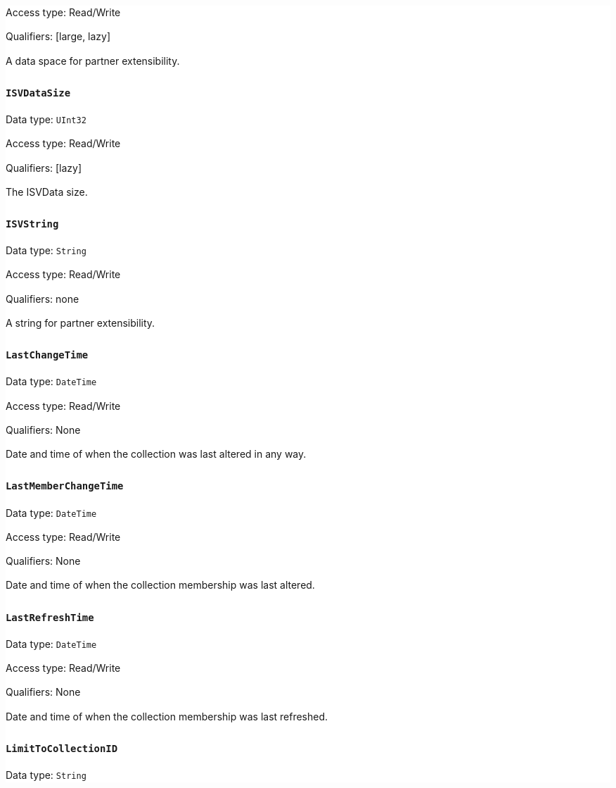 Access type: Read/Write

Qualifiers: [large, lazy]

A data space for partner extensibility.

### `ISVDataSize`

Data type: `UInt32`

Access type: Read/Write

Qualifiers: [lazy]

The ISVData size.

### `ISVString`

Data type: `String`

Access type: Read/Write

Qualifiers: none

A string for partner extensibility.

### `LastChangeTime`

Data type: `DateTime`

Access type: Read/Write

Qualifiers: None

Date and time of when the collection was last altered in any way.

### `LastMemberChangeTime`

Data type: `DateTime`

Access type: Read/Write

Qualifiers: None

Date and time of when the collection membership was last altered.

### `LastRefreshTime`

Data type: `DateTime`

Access type: Read/Write

Qualifiers: None

Date and time of when the collection membership was last refreshed.

### `LimitToCollectionID`

Data type: `String`
